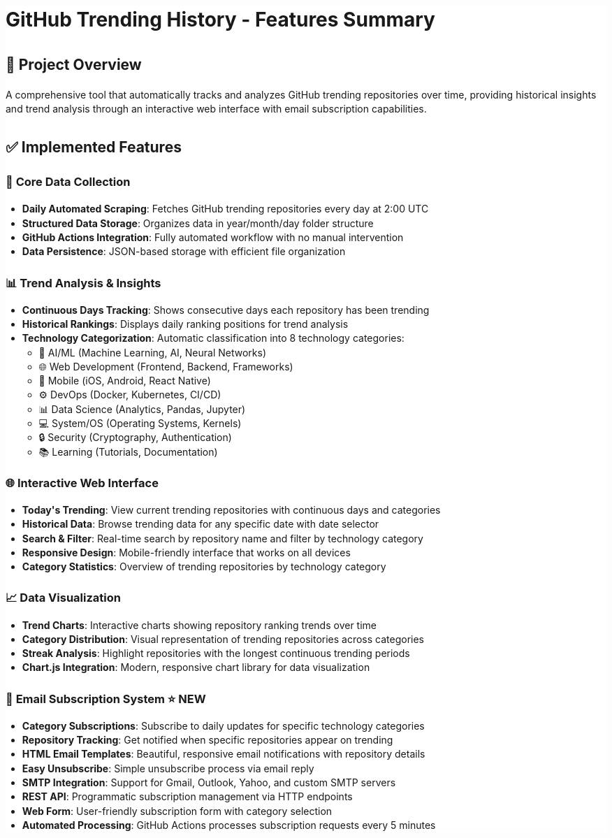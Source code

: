 # GitHub Trending History - Features Summary

## 🎯 **Project Overview**
A comprehensive tool that automatically tracks and analyzes GitHub trending repositories over time, providing historical insights and trend analysis through an interactive web interface with email subscription capabilities.

## ✅ **Implemented Features**

### 🔄 **Core Data Collection**
- **Daily Automated Scraping**: Fetches GitHub trending repositories every day at 2:00 UTC
- **Structured Data Storage**: Organizes data in year/month/day folder structure
- **GitHub Actions Integration**: Fully automated workflow with no manual intervention
- **Data Persistence**: JSON-based storage with efficient file organization

### 📊 **Trend Analysis & Insights**
- **Continuous Days Tracking**: Shows consecutive days each repository has been trending
- **Historical Rankings**: Displays daily ranking positions for trend analysis
- **Technology Categorization**: Automatic classification into 8 technology categories:
  - 🤖 AI/ML (Machine Learning, AI, Neural Networks)
  - 🌐 Web Development (Frontend, Backend, Frameworks)
  - 📱 Mobile (iOS, Android, React Native)
  - ⚙️ DevOps (Docker, Kubernetes, CI/CD)
  - 📊 Data Science (Analytics, Pandas, Jupyter)
  - 💻 System/OS (Operating Systems, Kernels)
  - 🔒 Security (Cryptography, Authentication)
  - 📚 Learning (Tutorials, Documentation)

### 🌐 **Interactive Web Interface**
- **Today's Trending**: View current trending repositories with continuous days and categories
- **Historical Data**: Browse trending data for any specific date with date selector
- **Search & Filter**: Real-time search by repository name and filter by technology category
- **Responsive Design**: Mobile-friendly interface that works on all devices
- **Category Statistics**: Overview of trending repositories by technology category

### 📈 **Data Visualization**
- **Trend Charts**: Interactive charts showing repository ranking trends over time
- **Category Distribution**: Visual representation of trending repositories across categories
- **Streak Analysis**: Highlight repositories with the longest continuous trending periods
- **Chart.js Integration**: Modern, responsive chart library for data visualization

### 📧 **Email Subscription System** ⭐ **NEW**
- **Category Subscriptions**: Subscribe to daily updates for specific technology categories
- **Repository Tracking**: Get notified when specific repositories appear on trending
- **HTML Email Templates**: Beautiful, responsive email notifications with repository details
- **Easy Unsubscribe**: Simple unsubscribe process via email reply
- **SMTP Integration**: Support for Gmail, Outlook, Yahoo, and custom SMTP servers
- **REST API**: Programmatic subscription management via HTTP endpoints
- **Web Form**: User-friendly subscription form with category selection
- **Automated Processing**: GitHub Actions processes subscription requests every 5 minutes
